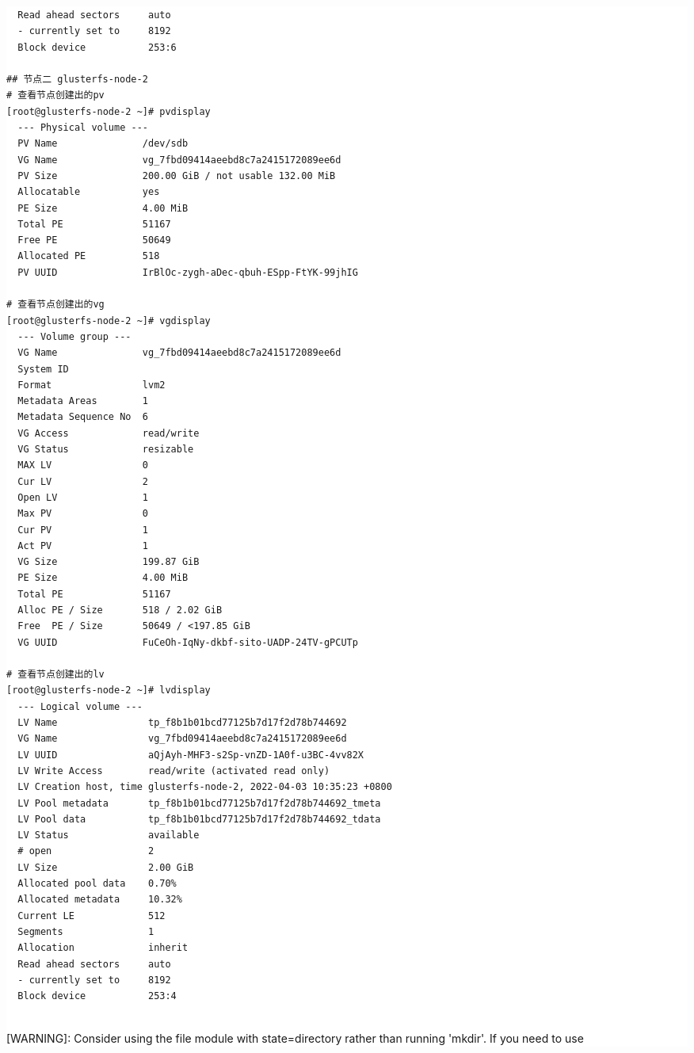    ```shell
     Read ahead sectors     auto
     - currently set to     8192
     Block device           253:6
   
   ## 节点二 glusterfs-node-2
   # 查看节点创建出的pv
   [root@glusterfs-node-2 ~]# pvdisplay
     --- Physical volume ---
     PV Name               /dev/sdb
     VG Name               vg_7fbd09414aeebd8c7a2415172089ee6d
     PV Size               200.00 GiB / not usable 132.00 MiB
     Allocatable           yes 
     PE Size               4.00 MiB
     Total PE              51167
     Free PE               50649
     Allocated PE          518
     PV UUID               IrBlOc-zygh-aDec-qbuh-ESpp-FtYK-99jhIG
   
   # 查看节点创建出的vg
   [root@glusterfs-node-2 ~]# vgdisplay   
     --- Volume group ---
     VG Name               vg_7fbd09414aeebd8c7a2415172089ee6d
     System ID             
     Format                lvm2
     Metadata Areas        1
     Metadata Sequence No  6
     VG Access             read/write
     VG Status             resizable
     MAX LV                0
     Cur LV                2
     Open LV               1
     Max PV                0
     Cur PV                1
     Act PV                1
     VG Size               199.87 GiB
     PE Size               4.00 MiB
     Total PE              51167
     Alloc PE / Size       518 / 2.02 GiB
     Free  PE / Size       50649 / <197.85 GiB
     VG UUID               FuCeOh-IqNy-dkbf-sito-UADP-24TV-gPCUTp
      
   # 查看节点创建出的lv
   [root@glusterfs-node-2 ~]# lvdisplay   
     --- Logical volume ---
     LV Name                tp_f8b1b01bcd77125b7d17f2d78b744692
     VG Name                vg_7fbd09414aeebd8c7a2415172089ee6d
     LV UUID                aQjAyh-MHF3-s2Sp-vnZD-1A0f-u3BC-4vv82X
     LV Write Access        read/write (activated read only)
     LV Creation host, time glusterfs-node-2, 2022-04-03 10:35:23 +0800
     LV Pool metadata       tp_f8b1b01bcd77125b7d17f2d78b744692_tmeta
     LV Pool data           tp_f8b1b01bcd77125b7d17f2d78b744692_tdata
     LV Status              available
     # open                 2
     LV Size                2.00 GiB
     Allocated pool data    0.70%
     Allocated metadata     10.32%
     Current LE             512
     Segments               1
     Allocation             inherit
     Read ahead sectors     auto
     - currently set to     8192
     Block device           253:4
      
   ```

[WARNING]: Consider using the file module with state=directory rather than running 'mkdir'.  If you need to use